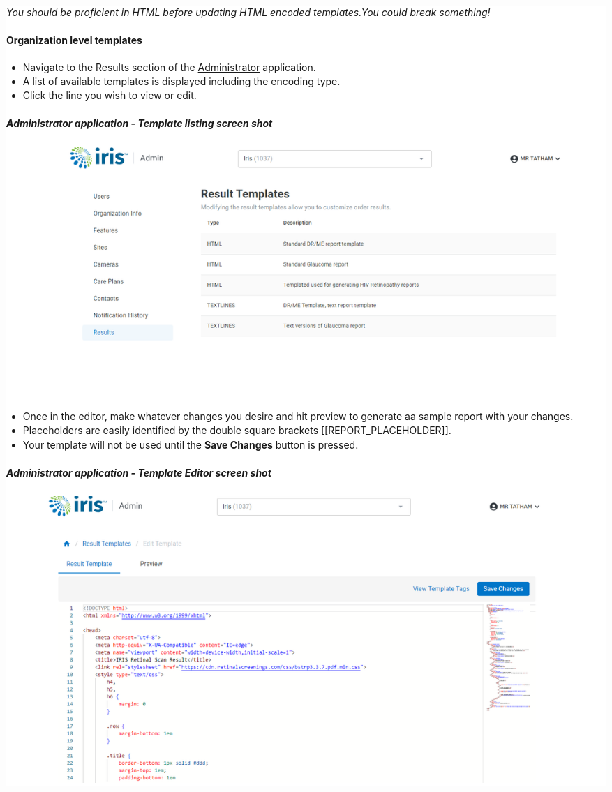 *You should be proficient in HTML before updating HTML encoded templates.You could break something!*

#### Organization level templates

- Navigate to the Results section of the [Administrator](https://admin.retinalscreenings.com) application.
- A list of available templates is displayed including the encoding type.
- Click the line you wish to view or edit.

##### Administrator application - Template listing screen shot

![Org Admin Screenshot](/assets/adminresultssection.png)

- Once in the editor, make whatever changes you desire and hit preview to generate aa sample report with your changes. 
- Placeholders are easily identified by the double square brackets \[[REPORT_PLACEHOLDER]]. 
- Your template will not be used until the **Save Changes** button is pressed.

##### Administrator application - Template Editor screen shot

![Org Admin Screenshot 2](/assets/admintemplateedit1.png)
